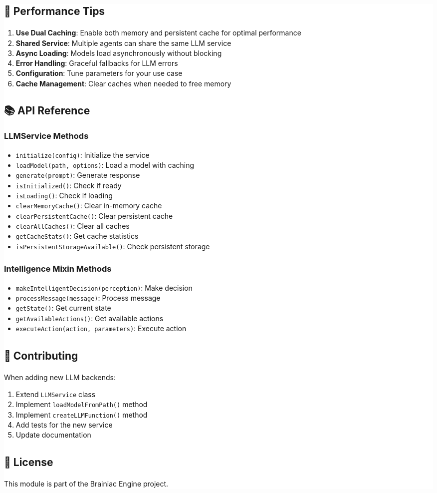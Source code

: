 ## 🚀 Performance Tips

1. **Use Dual Caching**: Enable both memory and persistent cache for optimal performance
2. **Shared Service**: Multiple agents can share the same LLM service
3. **Async Loading**: Models load asynchronously without blocking
4. **Error Handling**: Graceful fallbacks for LLM errors
5. **Configuration**: Tune parameters for your use case
6. **Cache Management**: Clear caches when needed to free memory

## 📚 API Reference

### LLMService Methods
- `initialize(config)`: Initialize the service
- `loadModel(path, options)`: Load a model with caching
- `generate(prompt)`: Generate response
- `isInitialized()`: Check if ready
- `isLoading()`: Check if loading
- `clearMemoryCache()`: Clear in-memory cache
- `clearPersistentCache()`: Clear persistent cache
- `clearAllCaches()`: Clear all caches
- `getCacheStats()`: Get cache statistics
- `isPersistentStorageAvailable()`: Check persistent storage

### Intelligence Mixin Methods
- `makeIntelligentDecision(perception)`: Make decision
- `processMessage(message)`: Process message
- `getState()`: Get current state
- `getAvailableActions()`: Get available actions
- `executeAction(action, parameters)`: Execute action

## 🤝 Contributing

When adding new LLM backends:

1. Extend `LLMService` class
2. Implement `loadModelFromPath()` method
3. Implement `createLLMFunction()` method
4. Add tests for the new service
5. Update documentation

## 📄 License

This module is part of the Brainiac Engine project. 